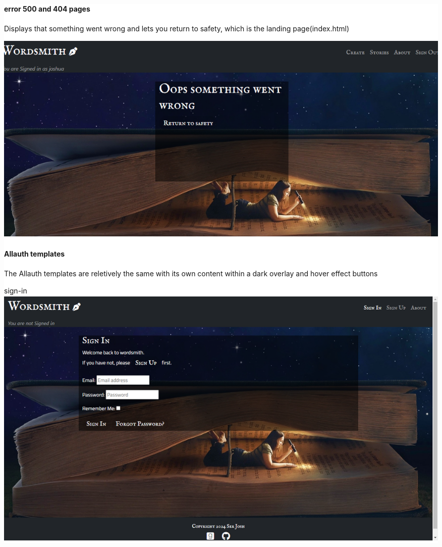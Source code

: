 #### error 500 and 404 pages

Displays that something went wrong and lets you return to safety, which is the landing page(index.html)

![Story Card](documentation/errorp4.png)

#### Allauth templates

The Allauth templates are reletively the same with its own content within a dark overlay and hover effect buttons

sign-in
![sign-in](documentation/allauth1.png)
